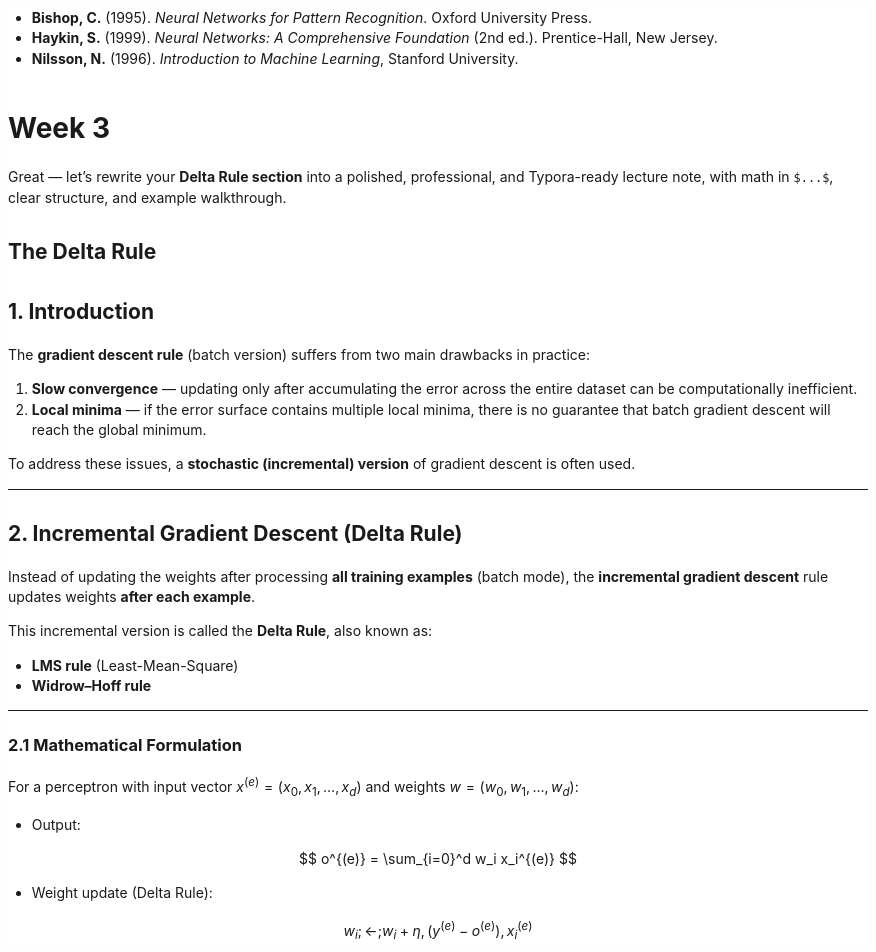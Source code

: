 - **Bishop, C.** (1995). *Neural Networks for Pattern Recognition*. Oxford University Press.
- **Haykin, S.** (1999). *Neural Networks: A Comprehensive Foundation* (2nd ed.). Prentice-Hall, New Jersey.
- **Nilsson, N.** (1996). *Introduction to Machine Learning*, Stanford University.



# Week 3

Great — let’s rewrite your **Delta Rule section** into a polished, professional, and Typora-ready lecture note, with math in `$...$`, clear structure, and example walkthrough.

## The Delta Rule

## 1. Introduction

The **gradient descent rule** (batch version) suffers from two main drawbacks in practice:

1. **Slow convergence** — updating only after accumulating the error across the entire dataset can be computationally inefficient.
2. **Local minima** — if the error surface contains multiple local minima, there is no guarantee that batch gradient descent will reach the global minimum.

To address these issues, a **stochastic (incremental) version** of gradient descent is often used.

------

## 2. Incremental Gradient Descent (Delta Rule)

Instead of updating the weights after processing **all training examples** (batch mode), the **incremental gradient descent** rule updates weights **after each example**.

This incremental version is called the **Delta Rule**, also known as:

- **LMS rule** (Least-Mean-Square)
- **Widrow–Hoff rule**

------

### 2.1 Mathematical Formulation

For a perceptron with input vector $x^{(e)} = (x_0, x_1, \dots, x_d)$ and weights $w = (w_0, w_1, \dots, w_d)$:

- Output:

$$
 o^{(e)} = \sum_{i=0}^d w_i x_i^{(e)}
$$

- Weight update (Delta Rule):

$$
 w_i ;\leftarrow; w_i + \eta ,(y^{(e)} - o^{(e)}),x_i^{(e)}
$$
